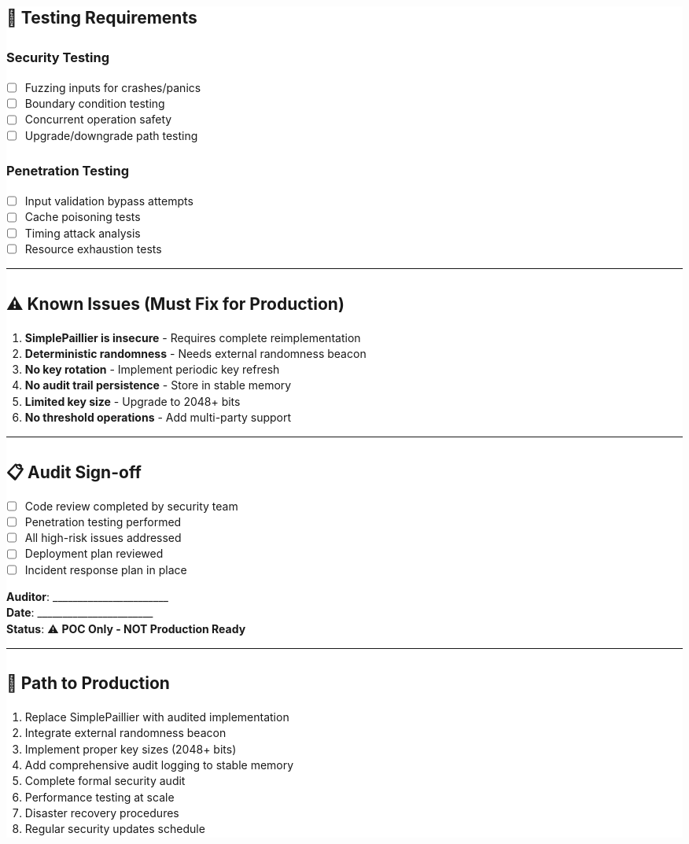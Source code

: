 
## 🧪 Testing Requirements

### Security Testing
- [ ] Fuzzing inputs for crashes/panics
- [ ] Boundary condition testing
- [ ] Concurrent operation safety
- [ ] Upgrade/downgrade path testing

### Penetration Testing
- [ ] Input validation bypass attempts
- [ ] Cache poisoning tests
- [ ] Timing attack analysis
- [ ] Resource exhaustion tests

---

## ⚠️ Known Issues (Must Fix for Production)

1. **SimplePaillier is insecure** - Requires complete reimplementation
2. **Deterministic randomness** - Needs external randomness beacon
3. **No key rotation** - Implement periodic key refresh
4. **No audit trail persistence** - Store in stable memory
5. **Limited key size** - Upgrade to 2048+ bits
6. **No threshold operations** - Add multi-party support

---

## 📋 Audit Sign-off

- [ ] Code review completed by security team
- [ ] Penetration testing performed
- [ ] All high-risk issues addressed
- [ ] Deployment plan reviewed
- [ ] Incident response plan in place

**Auditor**: _______________________  
**Date**: _______________________  
**Status**: ⚠️ **POC Only - NOT Production Ready**

---

## 🚀 Path to Production

1. Replace SimplePaillier with audited implementation
2. Integrate external randomness beacon
3. Implement proper key sizes (2048+ bits)
4. Add comprehensive audit logging to stable memory
5. Complete formal security audit
6. Performance testing at scale
7. Disaster recovery procedures
8. Regular security updates schedule